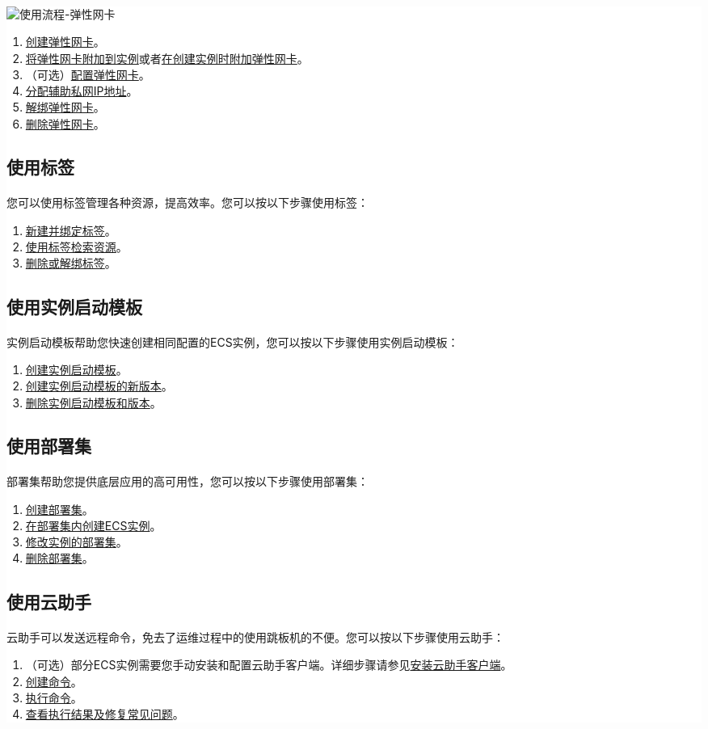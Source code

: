 ![使用流程-弹性网卡](https://static-aliyun-doc.oss-accelerate.aliyuncs.com/assets/img/zh-CN/9449984061/p73074.png)

1.  [创建弹性网卡](/intl.zh-CN/网络/弹性网卡/创建弹性网卡.md)。
2.  [将弹性网卡附加到实例]()或者[在创建实例时附加弹性网卡](/intl.zh-CN/网络/弹性网卡/绑定弹性网卡.md)。
3.  （可选）[配置弹性网卡](/intl.zh-CN/网络/弹性网卡/配置弹性网卡.md)。
4.  [分配辅助私网IP地址](/intl.zh-CN/网络/弹性网卡/分配辅助私网IP地址.md)。
5.  [解绑弹性网卡](/intl.zh-CN/网络/弹性网卡/解绑弹性网卡.md)。
6.  [删除弹性网卡](/intl.zh-CN/网络/弹性网卡/删除弹性网卡.md)。

## 使用标签

您可以使用标签管理各种资源，提高效率。您可以按以下步骤使用标签：

1.  [新建并绑定标签](/intl.zh-CN/标签与资源/标签/创建或绑定标签.md)。
2.  [使用标签检索资源](/intl.zh-CN/标签与资源/标签/使用标签检索资源.md)。
3.  [删除或解绑标签](/intl.zh-CN/标签与资源/标签/删除或解绑标签.md)。

## 使用实例启动模板

实例启动模板帮助您快速创建相同配置的ECS实例，您可以按以下步骤使用实例启动模板：

1.  [创建实例启动模板](/intl.zh-CN/部署与弹性/管理实例启动模板/创建实例启动模板.md)。
2.  [创建实例启动模板的新版本](/intl.zh-CN/部署与弹性/管理实例启动模板/创建实例启动模板的新版本.md)。
3.  [删除实例启动模板和版本](/intl.zh-CN/部署与弹性/管理实例启动模板/删除实例启动模板和版本.md)。

## 使用部署集

部署集帮助您提供底层应用的高可用性，您可以按以下步骤使用部署集：

1.  [创建部署集](/intl.zh-CN/部署与弹性/部署集/创建部署集.md)。
2.  [在部署集内创建ECS实例](/intl.zh-CN/部署与弹性/部署集/在部署集内创建ECS实例.md)。
3.  [修改实例的部署集](/intl.zh-CN/部署与弹性/部署集/修改实例的部署集.md)。
4.  [删除部署集](/intl.zh-CN/部署与弹性/部署集/删除部署集.md)。

## 使用云助手

云助手可以发送远程命令，免去了运维过程中的使用跳板机的不便。您可以按以下步骤使用云助手：

1.  （可选）部分ECS实例需要您手动安装和配置云助手客户端。详细步骤请参见[安装云助手客户端](/intl.zh-CN/运维与监控/云助手/配置云助手客户端/安装云助手客户端.md)。
2.  [创建命令](/intl.zh-CN/运维与监控/云助手/使用云助手/创建命令.md)。
3.  [执行命令](/intl.zh-CN/运维与监控/云助手/使用云助手/执行命令.md)。
4.  [查看执行结果及修复常见问题](/intl.zh-CN/运维与监控/云助手/使用云助手/查看执行结果及修复常见问题.md)。

